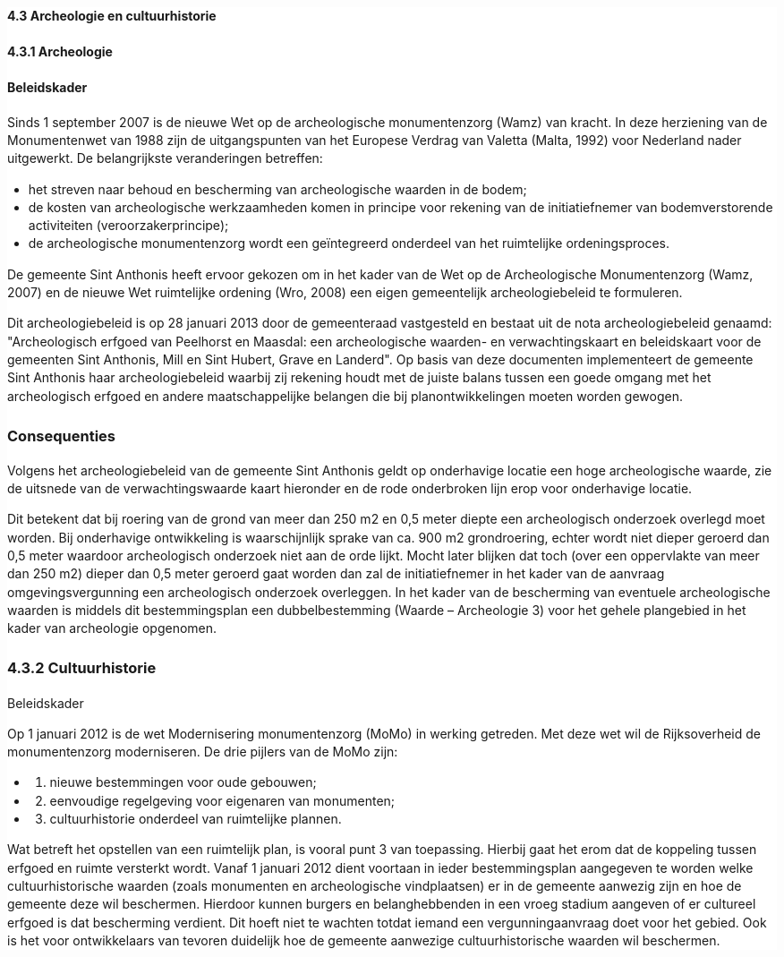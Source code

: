 #### <span id="page-21-0"></span>**4.3 Archeologie en cultuurhistorie**

#### 4.3.1 Archeologie

#### Beleidskader

Sinds 1 september 2007 is de nieuwe Wet op de archeologische monumentenzorg (Wamz) van kracht. In deze herziening van de Monumentenwet van 1988 zijn de uitgangspunten van het Europese Verdrag van Valetta (Malta, 1992) voor Nederland nader uitgewerkt. De belangrijkste veranderingen betreffen:

- het streven naar behoud en bescherming van archeologische waarden in de bodem;
- de kosten van archeologische werkzaamheden komen in principe voor rekening van de initiatiefnemer van bodemverstorende activiteiten (veroorzakerprincipe);
- de archeologische monumentenzorg wordt een geïntegreerd onderdeel van het ruimtelijke ordeningsproces.

De gemeente Sint Anthonis heeft ervoor gekozen om in het kader van de Wet op de Archeologische Monumentenzorg (Wamz, 2007) en de nieuwe Wet ruimtelijke ordening (Wro, 2008) een eigen gemeentelijk archeologiebeleid te formuleren.

Dit archeologiebeleid is op 28 januari 2013 door de gemeenteraad vastgesteld en bestaat uit de nota archeologiebeleid genaamd: "Archeologisch erfgoed van Peelhorst en Maasdal: een archeologische waarden- en verwachtingskaart en beleidskaart voor de gemeenten Sint Anthonis, Mill en Sint Hubert, Grave en Landerd". Op basis van deze documenten implementeert de gemeente Sint Anthonis haar archeologiebeleid waarbij zij rekening houdt met de juiste balans tussen een goede omgang met het archeologisch erfgoed en andere maatschappelijke belangen die bij planontwikkelingen moeten worden gewogen.

### Consequenties

Volgens het archeologiebeleid van de gemeente Sint Anthonis geldt op onderhavige locatie een hoge archeologische waarde, zie de uitsnede van de verwachtingswaarde kaart hieronder en de rode onderbroken lijn erop voor onderhavige locatie.

Dit betekent dat bij roering van de grond van meer dan 250 m2 en 0,5 meter diepte een archeologisch onderzoek overlegd moet worden. Bij onderhavige ontwikkeling is waarschijnlijk sprake van ca. 900 m2 grondroering, echter wordt niet dieper geroerd dan 0,5 meter waardoor archeologisch onderzoek niet aan de orde lijkt. Mocht later blijken dat toch (over een oppervlakte van meer dan 250 m2) dieper dan 0,5 meter geroerd gaat worden dan zal de initiatiefnemer in het kader van de aanvraag omgevingsvergunning een archeologisch onderzoek overleggen. In het kader van de bescherming van eventuele archeologische waarden is middels dit bestemmingsplan een dubbelbestemming (Waarde – Archeologie 3) voor het gehele plangebied in het kader van archeologie opgenomen.

### 4.3.2 Cultuurhistorie

Beleidskader

Op 1 januari 2012 is de wet Modernisering monumentenzorg (MoMo) in werking getreden. Met deze wet wil de Rijksoverheid de monumentenzorg moderniseren. De drie pijlers van de MoMo zijn:

- 1. nieuwe bestemmingen voor oude gebouwen;
- 2. eenvoudige regelgeving voor eigenaren van monumenten;
- 3. cultuurhistorie onderdeel van ruimtelijke plannen.

Wat betreft het opstellen van een ruimtelijk plan, is vooral punt 3 van toepassing. Hierbij gaat het erom dat de koppeling tussen erfgoed en ruimte versterkt wordt. Vanaf 1 januari 2012 dient voortaan in ieder bestemmingsplan aangegeven te worden welke cultuurhistorische waarden (zoals monumenten en archeologische vindplaatsen) er in de gemeente aanwezig zijn en hoe de gemeente deze wil beschermen. Hierdoor kunnen burgers en belanghebbenden in een vroeg stadium aangeven of er cultureel erfgoed is dat bescherming verdient. Dit hoeft niet te wachten totdat iemand een vergunningaanvraag doet voor het gebied. Ook is het voor ontwikkelaars van tevoren duidelijk hoe de gemeente aanwezige cultuurhistorische waarden wil beschermen.

